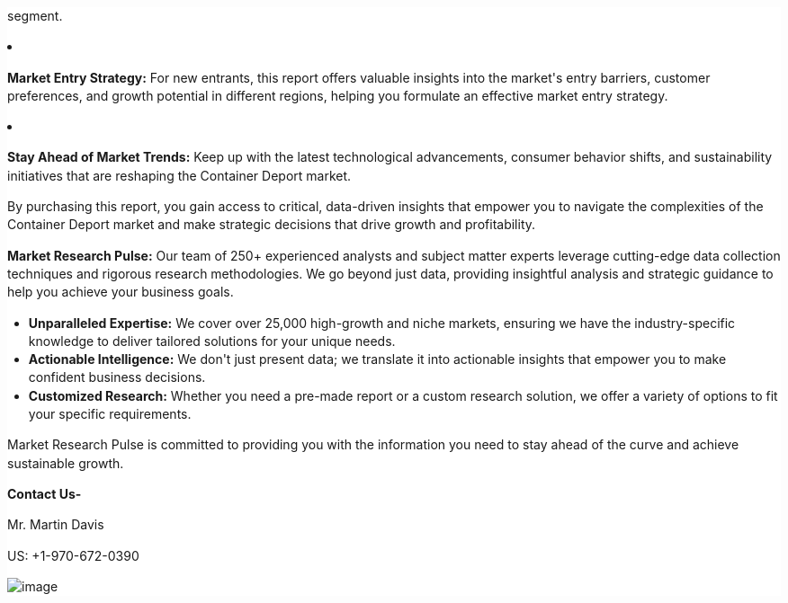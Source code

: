 segment.</p></li><li><p><strong>Market Entry Strategy:</strong> For new entrants, this report offers valuable insights into the market's entry barriers, customer preferences, and growth potential in different regions, helping you formulate an effective market entry strategy.</p></li><li><p><strong>Stay Ahead of Market Trends:</strong> Keep up with the latest technological advancements, consumer behavior shifts, and sustainability initiatives that are reshaping the Container Deport market.</p></li></ol><p>By purchasing this report, you gain access to critical, data-driven insights that empower you to navigate the complexities of the Container Deport market and make strategic decisions that drive growth and profitability.</p><p><strong>Market Research Pulse:</strong>&nbsp;Our team of 250+ experienced analysts and subject matter experts leverage cutting-edge data collection techniques and rigorous research methodologies. We go beyond just data, providing insightful analysis and strategic guidance to help you achieve your business goals.</p><ul><li><strong>Unparalleled Expertise:</strong>&nbsp;We cover over 25,000 high-growth and niche markets, ensuring we have the industry-specific knowledge to deliver tailored solutions for your unique needs.</li><li><strong>Actionable Intelligence:</strong>&nbsp;We don't just present data; we translate it into actionable insights that empower you to make confident business decisions.</li><li><strong>Customized Research:</strong>&nbsp;Whether you need a pre-made report or a custom research solution, we offer a variety of options to fit your specific requirements.</li></ul><p>Market Research Pulse is committed to providing you with the information you need to stay ahead of the curve and achieve sustainable growth.</p><p><strong>Contact Us-</strong></p><p>Mr. Martin Davis</p><p>US: +1-970-672-0390</p>
![image](https://github.com/user-attachments/assets/5e1896e1-174f-442f-a7b7-3ff103f755c6)
